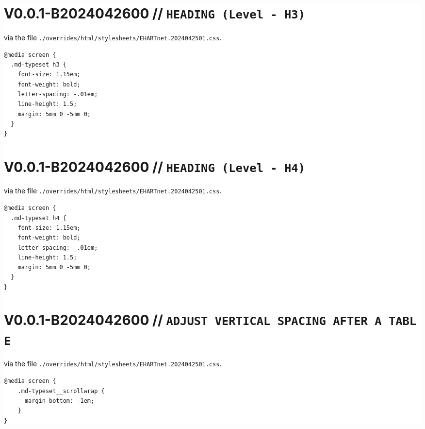 # V0.0.1-B2024042600 // `HEADING (Level - H3)`

via the file `./overrides/html/stylesheets/EHARTnet.2024042501.css`.

```{ .text linenums="1" }
@media screen {
  .md-typeset h3 {
    font-size: 1.15em;
    font-weight: bold;
    letter-spacing: -.01em;
    line-height: 1.5;
    margin: 5mm 0 -5mm 0;
  }
}
```

# V0.0.1-B2024042600 // `HEADING (Level - H4)`

via the file `./overrides/html/stylesheets/EHARTnet.2024042501.css`.

```{ .text linenums="1" }
@media screen {
  .md-typeset h4 {
    font-size: 1.15em;
    font-weight: bold;
    letter-spacing: -.01em;
    line-height: 1.5;
    margin: 5mm 0 -5mm 0;
  }
}
```

# V0.0.1-B2024042600 // `ADJUST VERTICAL SPACING AFTER A TABLE`

via the file `./overrides/html/stylesheets/EHARTnet.2024042501.css`.

```{ .text linenums="1" }
@media screen {
    .md-typeset__scrollwrap {
      margin-bottom: -1em;
    }
}
```